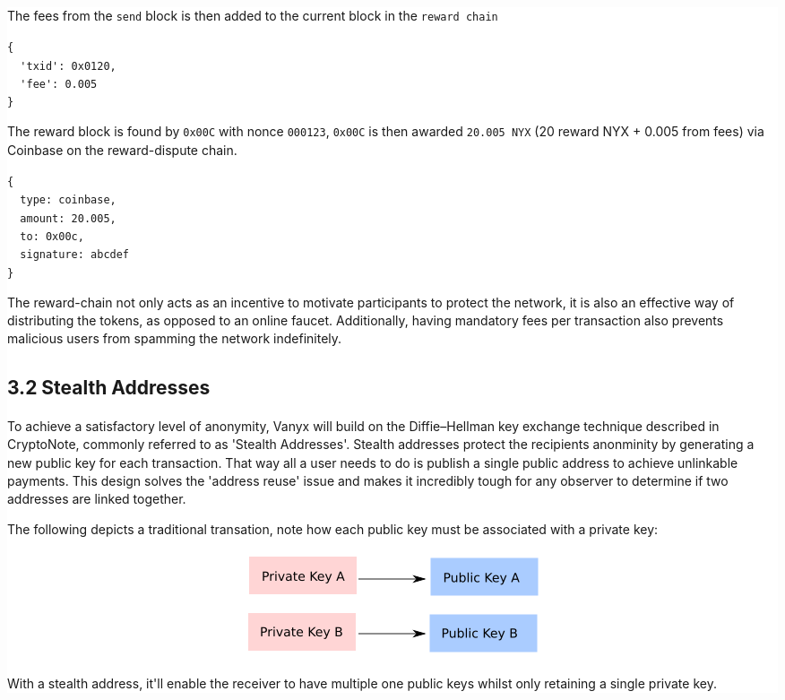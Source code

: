 The fees from the `send` block is then added to the current block in the `reward chain`

```
{
  'txid': 0x0120,
  'fee': 0.005
}
```

The reward block is found by `0x00C` with nonce `000123`, `0x00C` is then awarded `20.005 NYX` (20 reward NYX + 0.005 from fees) via Coinbase on the reward-dispute chain.

```
{
  type: coinbase,
  amount: 20.005,
  to: 0x00c,
  signature: abcdef
}
```

The reward-chain not only acts as an incentive to motivate participants to protect the network, it is also an effective way of distributing the tokens, as opposed to an online faucet. Additionally, having mandatory fees per transaction also prevents malicious users from spamming the network indefinitely.

## 3.2 Stealth Addresses

To achieve a satisfactory level of anonymity, Vanyx will build on the Diffie–Hellman key exchange technique described in CryptoNote, commonly referred to as 'Stealth Addresses'. Stealth addresses protect the recipients anonminity by generating a new public key for each transaction. That way all a user needs to do is publish a single public address to achieve unlinkable payments. This design solves the 'address reuse' issue and makes it incredibly tough for any observer to determine if two addresses are linked together.

The following depicts a traditional transation, note how each public key must be associated with a private key:

<center><img src='standard_address_001.png'/></center>

With a stealth address, it'll enable the receiver to have multiple one public keys whilst only retaining a single private key.
